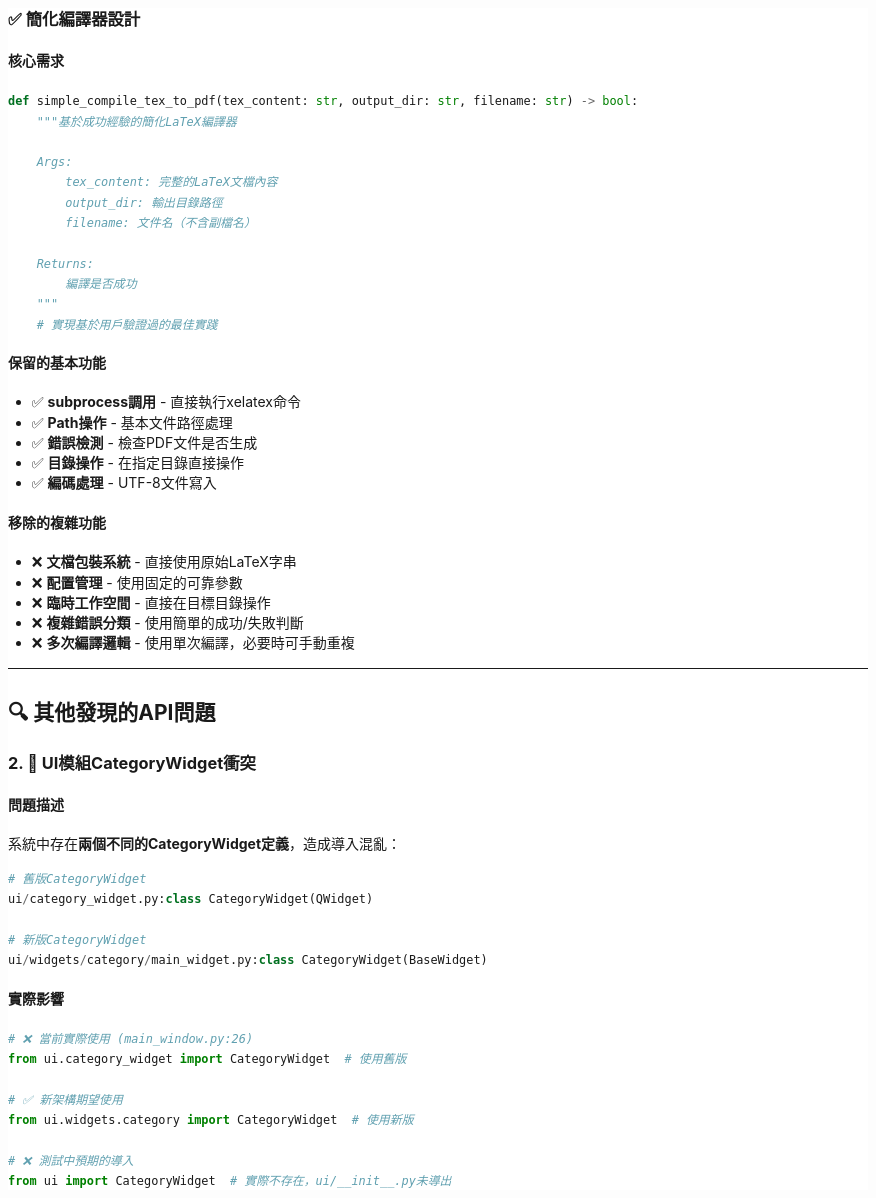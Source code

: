 ### **✅ 簡化編譯器設計**

#### **核心需求**
```python
def simple_compile_tex_to_pdf(tex_content: str, output_dir: str, filename: str) -> bool:
    """基於成功經驗的簡化LaTeX編譯器
    
    Args:
        tex_content: 完整的LaTeX文檔內容
        output_dir: 輸出目錄路徑
        filename: 文件名（不含副檔名）
    
    Returns:
        編譯是否成功
    """
    # 實現基於用戶驗證過的最佳實踐
```

#### **保留的基本功能**
- ✅ **subprocess調用** - 直接執行xelatex命令
- ✅ **Path操作** - 基本文件路徑處理
- ✅ **錯誤檢測** - 檢查PDF文件是否生成
- ✅ **目錄操作** - 在指定目錄直接操作
- ✅ **編碼處理** - UTF-8文件寫入

#### **移除的複雜功能**  
- ❌ **文檔包裝系統** - 直接使用原始LaTeX字串
- ❌ **配置管理** - 使用固定的可靠參數
- ❌ **臨時工作空間** - 直接在目標目錄操作
- ❌ **複雜錯誤分類** - 使用簡單的成功/失敗判斷
- ❌ **多次編譯邏輯** - 使用單次編譯，必要時可手動重複

---

## 🔍 **其他發現的API問題**

### **2. 🔴 UI模組CategoryWidget衝突**

#### **問題描述**
系統中存在**兩個不同的CategoryWidget定義**，造成導入混亂：

```python
# 舊版CategoryWidget
ui/category_widget.py:class CategoryWidget(QWidget)

# 新版CategoryWidget  
ui/widgets/category/main_widget.py:class CategoryWidget(BaseWidget)
```

#### **實際影響**
```python
# ❌ 當前實際使用 (main_window.py:26)
from ui.category_widget import CategoryWidget  # 使用舊版

# ✅ 新架構期望使用
from ui.widgets.category import CategoryWidget  # 使用新版

# ❌ 測試中預期的導入
from ui import CategoryWidget  # 實際不存在，ui/__init__.py未導出
```
